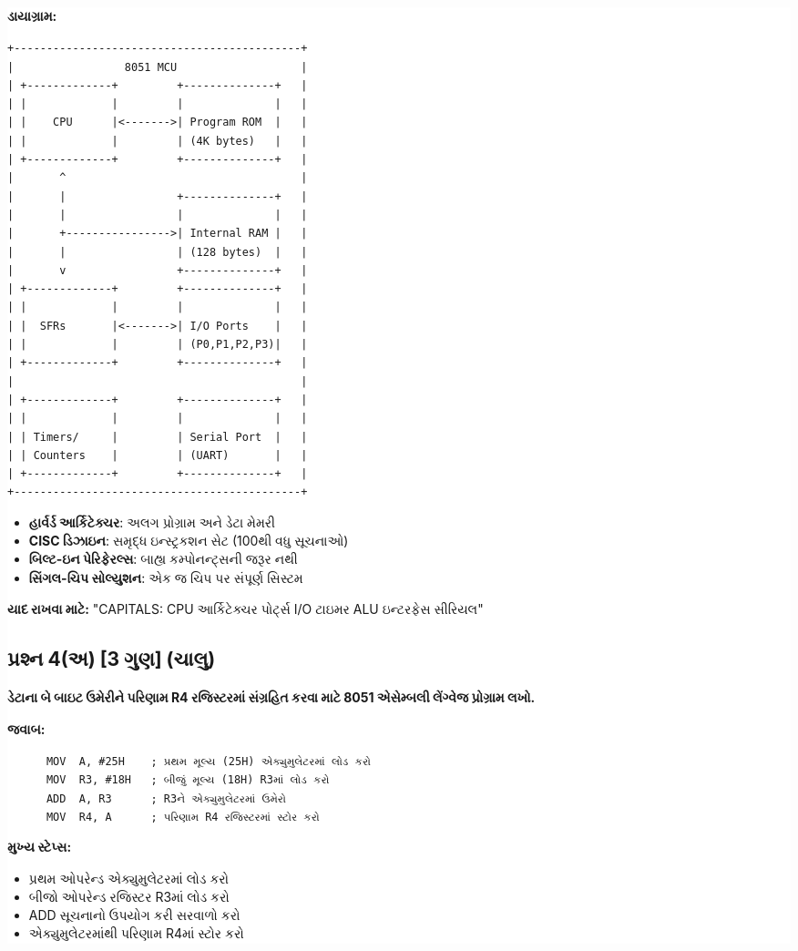 **ડાયાગ્રામ:**

```goat
+--------------------------------------------+
|                 8051 MCU                   |
| +-------------+         +--------------+   |
| |             |         |              |   |
| |    CPU      |<------->| Program ROM  |   |
| |             |         | (4K bytes)   |   |
| +-------------+         +--------------+   |
|       ^                                    |
|       |                 +--------------+   |
|       |                 |              |   |
|       +---------------->| Internal RAM |   |
|       |                 | (128 bytes)  |   |
|       v                 +--------------+   |
| +-------------+         +--------------+   |
| |             |         |              |   |
| |  SFRs       |<------->| I/O Ports    |   |
| |             |         | (P0,P1,P2,P3)|   |
| +-------------+         +--------------+   |
|                                            |
| +-------------+         +--------------+   |
| |             |         |              |   |
| | Timers/     |         | Serial Port  |   |
| | Counters    |         | (UART)       |   |
| +-------------+         +--------------+   |
+--------------------------------------------+
```

- **હાર્વર્ડ આર્કિટેક્ચર**: અલગ પ્રોગ્રામ અને ડેટા મેમરી
- **CISC ડિઝાઇન**: સમૃદ્ધ ઇન્સ્ટ્રકશન સેટ (100થી વધુ સૂચનાઓ)
- **બિલ્ટ-ઇન પેરિફેરલ્સ**: બાહ્ય કમ્પોનન્ટ્સની જરૂર નથી
- **સિંગલ-ચિપ સોલ્યુશન**: એક જ ચિપ પર સંપૂર્ણ સિસ્ટમ

**યાદ રાખવા માટે:** "CAPITALS: CPU આર્કિટેક્ચર પોર્ટ્સ I/O ટાઇમર ALU ઇન્ટરફેસ સીરિયલ"

## પ્રશ્ન 4(અ) [3 ગુણ] (ચાલુ)

**ડેટાના બે બાઇટ ઉમેરીને પરિણામ R4 રજિસ્ટરમાં સંગ્રહિત કરવા માટે 8051 એસેમ્બલી લેંગ્વેજ પ્રોગ્રામ લખો.**

**જવાબ:**

```assembly
      MOV  A, #25H    ; પ્રથમ મૂલ્ય (25H) એક્યુમુલેટરમાં લોડ કરો
      MOV  R3, #18H   ; બીજું મૂલ્ય (18H) R3માં લોડ કરો
      ADD  A, R3      ; R3ને એક્યુમુલેટરમાં ઉમેરો
      MOV  R4, A      ; પરિણામ R4 રજિસ્ટરમાં સ્ટોર કરો
```

**મુખ્ય સ્ટેપ્સ:**

- પ્રથમ ઓપરેન્ડ એક્યુમુલેટરમાં લોડ કરો
- બીજો ઓપરેન્ડ રજિસ્ટર R3માં લોડ કરો
- ADD સૂચનાનો ઉપયોગ કરી સરવાળો કરો
- એક્યુમુલેટરમાંથી પરિણામ R4માં સ્ટોર કરો
